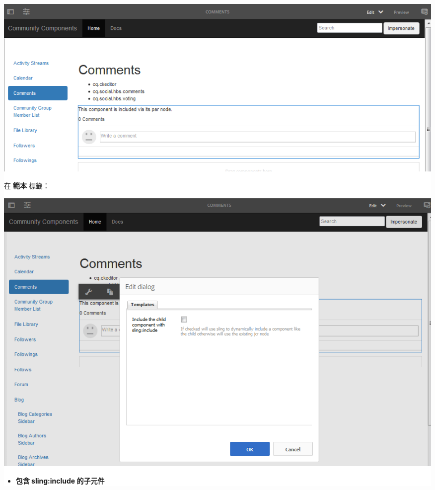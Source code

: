 ![community-component3](assets/community-component3.png)

在 **範本** 標籤：

![community-component4](assets/community-component4.png)

* **包含 sling:include 的子元件**
